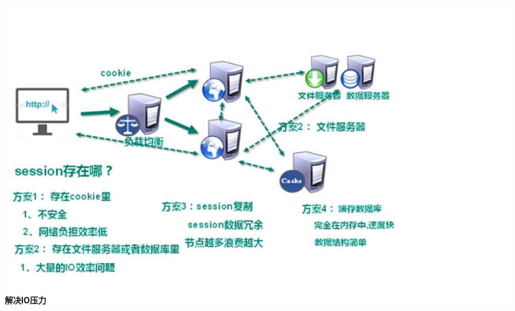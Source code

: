 <img src="Redis6.assets/image-20230224135113436.png" alt="image-20230224135113436" style="zoom:80%;" />

#### 解决IO压力
